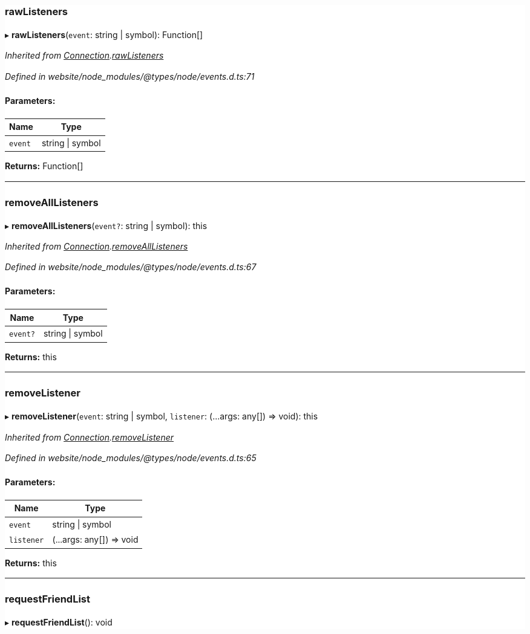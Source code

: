 ### rawListeners

▸ **rawListeners**(`event`: string \| symbol): Function[]

*Inherited from [Connection](connection.md).[rawListeners](connection.md#rawlisteners)*

*Defined in website/node_modules/@types/node/events.d.ts:71*

#### Parameters:

Name | Type |
------ | ------ |
`event` | string \| symbol |

**Returns:** Function[]

___

### removeAllListeners

▸ **removeAllListeners**(`event?`: string \| symbol): this

*Inherited from [Connection](connection.md).[removeAllListeners](connection.md#removealllisteners)*

*Defined in website/node_modules/@types/node/events.d.ts:67*

#### Parameters:

Name | Type |
------ | ------ |
`event?` | string \| symbol |

**Returns:** this

___

### removeListener

▸ **removeListener**(`event`: string \| symbol, `listener`: (...args: any[]) => void): this

*Inherited from [Connection](connection.md).[removeListener](connection.md#removelistener)*

*Defined in website/node_modules/@types/node/events.d.ts:65*

#### Parameters:

Name | Type |
------ | ------ |
`event` | string \| symbol |
`listener` | (...args: any[]) => void |

**Returns:** this

___

### requestFriendList

▸ **requestFriendList**(): void
